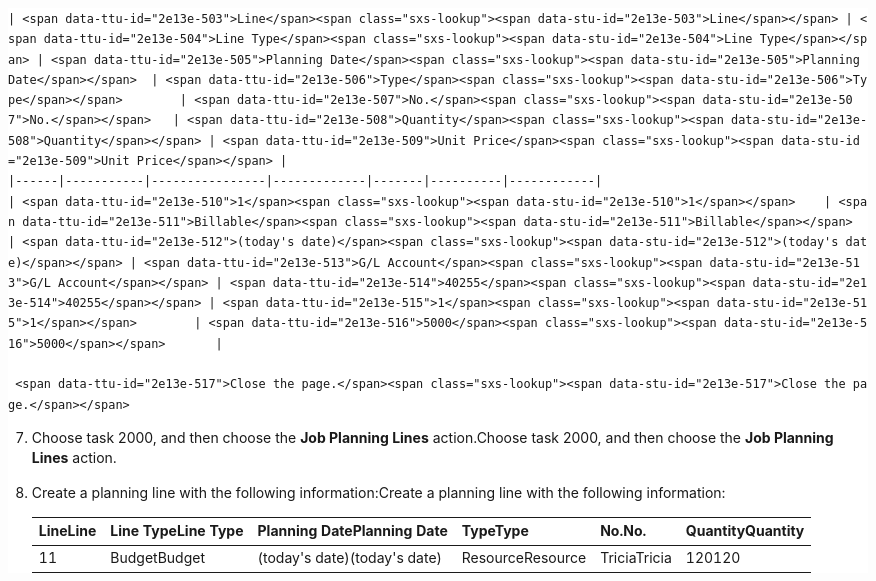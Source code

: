     | <span data-ttu-id="2e13e-503">Line</span><span class="sxs-lookup"><span data-stu-id="2e13e-503">Line</span></span> | <span data-ttu-id="2e13e-504">Line Type</span><span class="sxs-lookup"><span data-stu-id="2e13e-504">Line Type</span></span> | <span data-ttu-id="2e13e-505">Planning Date</span><span class="sxs-lookup"><span data-stu-id="2e13e-505">Planning Date</span></span>  | <span data-ttu-id="2e13e-506">Type</span><span class="sxs-lookup"><span data-stu-id="2e13e-506">Type</span></span>        | <span data-ttu-id="2e13e-507">No.</span><span class="sxs-lookup"><span data-stu-id="2e13e-507">No.</span></span>   | <span data-ttu-id="2e13e-508">Quantity</span><span class="sxs-lookup"><span data-stu-id="2e13e-508">Quantity</span></span> | <span data-ttu-id="2e13e-509">Unit Price</span><span class="sxs-lookup"><span data-stu-id="2e13e-509">Unit Price</span></span> |
    |------|-----------|----------------|-------------|-------|----------|------------|
    | <span data-ttu-id="2e13e-510">1</span><span class="sxs-lookup"><span data-stu-id="2e13e-510">1</span></span>    | <span data-ttu-id="2e13e-511">Billable</span><span class="sxs-lookup"><span data-stu-id="2e13e-511">Billable</span></span>  | <span data-ttu-id="2e13e-512">(today's date)</span><span class="sxs-lookup"><span data-stu-id="2e13e-512">(today's date)</span></span> | <span data-ttu-id="2e13e-513">G/L Account</span><span class="sxs-lookup"><span data-stu-id="2e13e-513">G/L Account</span></span> | <span data-ttu-id="2e13e-514">40255</span><span class="sxs-lookup"><span data-stu-id="2e13e-514">40255</span></span> | <span data-ttu-id="2e13e-515">1</span><span class="sxs-lookup"><span data-stu-id="2e13e-515">1</span></span>        | <span data-ttu-id="2e13e-516">5000</span><span class="sxs-lookup"><span data-stu-id="2e13e-516">5000</span></span>       |

     <span data-ttu-id="2e13e-517">Close the page.</span><span class="sxs-lookup"><span data-stu-id="2e13e-517">Close the page.</span></span>  

7. <span data-ttu-id="2e13e-518">Choose task 2000, and then choose the **Job Planning Lines** action.</span><span class="sxs-lookup"><span data-stu-id="2e13e-518">Choose task 2000, and then choose the **Job Planning Lines** action.</span></span>  

8. <span data-ttu-id="2e13e-519">Create a planning line with the following information:</span><span class="sxs-lookup"><span data-stu-id="2e13e-519">Create a planning line with the following information:</span></span>

    | <span data-ttu-id="2e13e-520">Line</span><span class="sxs-lookup"><span data-stu-id="2e13e-520">Line</span></span> | <span data-ttu-id="2e13e-521">Line Type</span><span class="sxs-lookup"><span data-stu-id="2e13e-521">Line Type</span></span> | <span data-ttu-id="2e13e-522">Planning Date</span><span class="sxs-lookup"><span data-stu-id="2e13e-522">Planning Date</span></span>  | <span data-ttu-id="2e13e-523">Type</span><span class="sxs-lookup"><span data-stu-id="2e13e-523">Type</span></span>     | <span data-ttu-id="2e13e-524">No.</span><span class="sxs-lookup"><span data-stu-id="2e13e-524">No.</span></span>    | <span data-ttu-id="2e13e-525">Quantity</span><span class="sxs-lookup"><span data-stu-id="2e13e-525">Quantity</span></span> |
    |------|-----------|----------------|----------|--------|----------|
    | <span data-ttu-id="2e13e-526">1</span><span class="sxs-lookup"><span data-stu-id="2e13e-526">1</span></span>    | <span data-ttu-id="2e13e-527">Budget</span><span class="sxs-lookup"><span data-stu-id="2e13e-527">Budget</span></span>    | <span data-ttu-id="2e13e-528">(today's date)</span><span class="sxs-lookup"><span data-stu-id="2e13e-528">(today's date)</span></span> | <span data-ttu-id="2e13e-529">Resource</span><span class="sxs-lookup"><span data-stu-id="2e13e-529">Resource</span></span> | <span data-ttu-id="2e13e-530">Tricia</span><span class="sxs-lookup"><span data-stu-id="2e13e-530">Tricia</span></span> | <span data-ttu-id="2e13e-531">120</span><span class="sxs-lookup"><span data-stu-id="2e13e-531">120</span></span>      |

